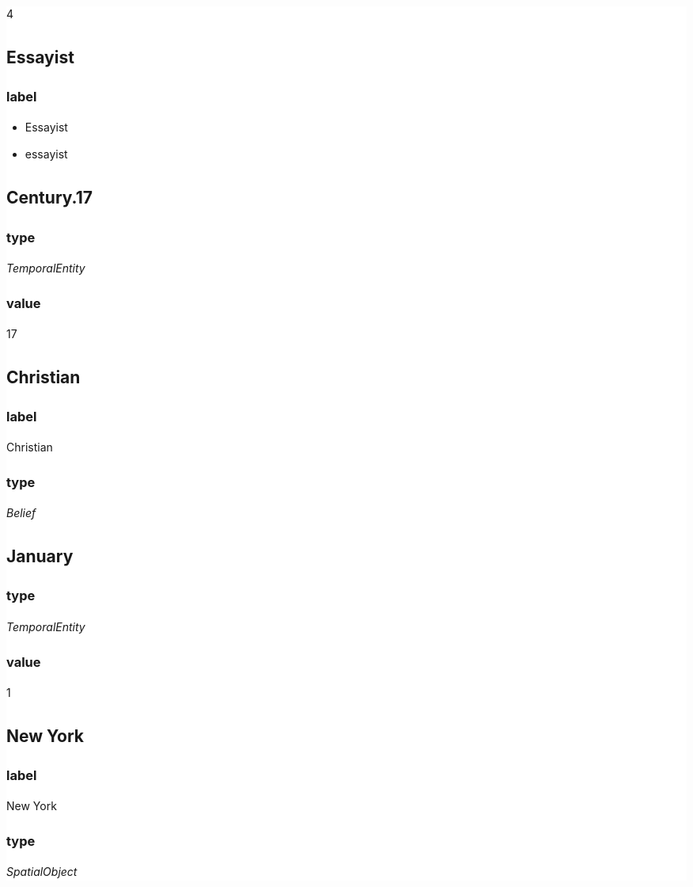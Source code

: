4

## Essayist

### label

 - Essayist

 - essayist

## Century.17

### type


*TemporalEntity*

### value


17

## Christian

### label


Christian

### type


*Belief*

## January

### type


*TemporalEntity*

### value


1

## New York

### label


New York

### type


*SpatialObject*